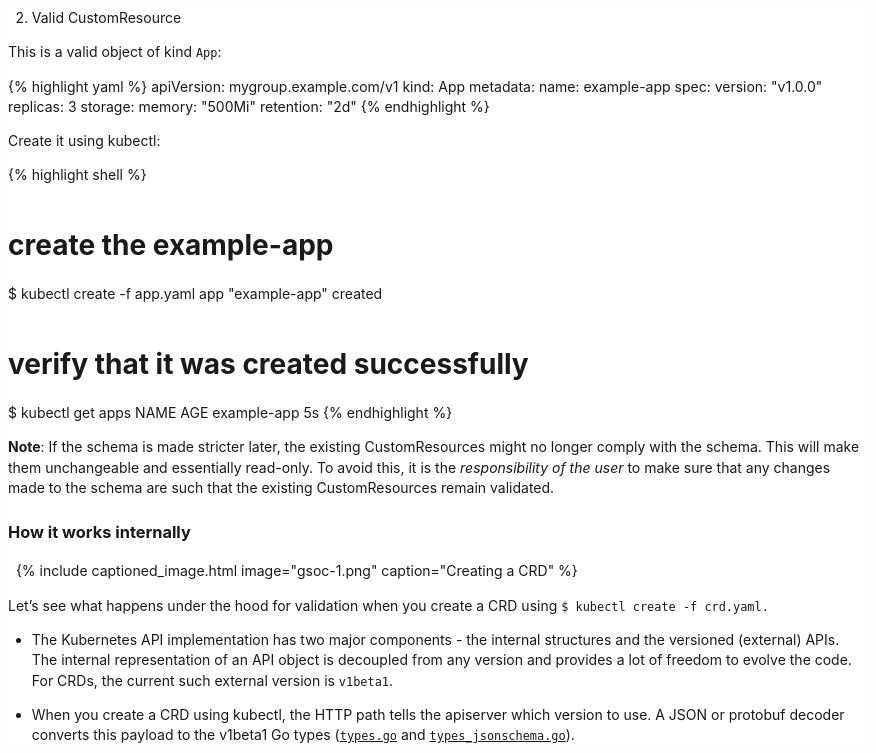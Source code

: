 2. Valid CustomResource

This is a valid object of kind `App`:

{% highlight yaml %}
apiVersion: mygroup.example.com/v1
kind: App
metadata:
  name: example-app
spec:
  version: "v1.0.0"
  replicas: 3
  storage:
    memory: "500Mi"
  retention: "2d"
{% endhighlight %}

Create it using kubectl:

{% highlight shell %}
# create the example-app
$ kubectl create -f app.yaml
app "example-app" created

# verify that it was created successfully
$ kubectl get apps
NAME            AGE
example-app     5s
{% endhighlight %}

**Note**: If the schema is made stricter later, the existing CustomResources might no longer comply with the schema. This will make them unchangeable and essentially read-only.
To avoid this, it is the _responsibility of the user_ to make sure that any changes made to the schema are such that the existing CustomResources remain validated.

### How it works internally

&nbsp;
{% include captioned_image.html image="gsoc-1.png" caption="Creating a CRD" %}

Let’s see what happens under the hood for validation when you create a CRD using `$ kubectl create -f crd.yaml.`

- The Kubernetes API implementation has two major components - the internal structures and the versioned (external) APIs. The internal representation of an API object is decoupled from any version and provides a lot of freedom to evolve the code. For CRDs, the current such external version is `v1beta1`.

- When you create a CRD using kubectl, the HTTP path tells the apiserver which version to use. A JSON or protobuf decoder converts this payload to the v1beta1 Go types ([`types.go`](https://github.com/kubernetes/kubernetes/blob/92db97dfcc5eb45dcb0f686526041438d0b31a2e/staging/src/k8s.io/apiextensions-apiserver/pkg/apis/apiextensions/v1beta1/types.go) and [`types_jsonschema.go`](https://github.com/kubernetes/kubernetes/blob/92db97dfcc5eb45dcb0f686526041438d0b31a2e/staging/src/k8s.io/apiextensions-apiserver/pkg/apis/apiextensions/v1beta1/types_jsonschema.go)).
